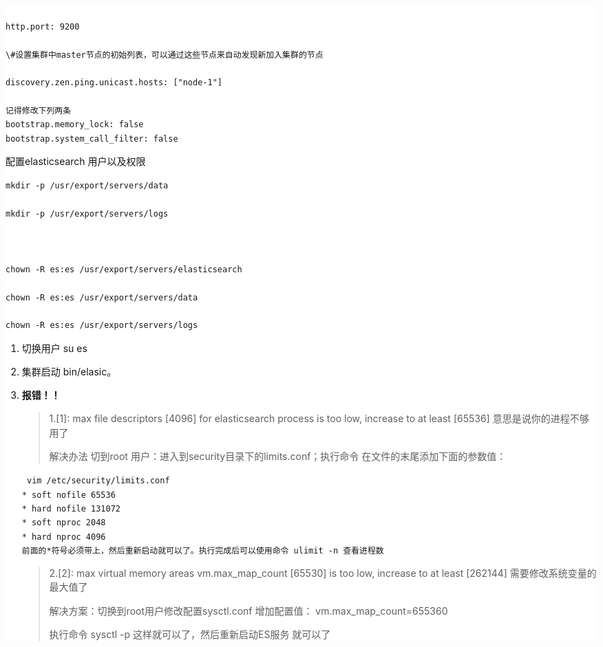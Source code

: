    ```
   
   http.port: 9200  
   
   \#设置集群中master节点的初始列表，可以通过这些节点来自动发现新加入集群的节点
   
   discovery.zen.ping.unicast.hosts: ["node-1"]
   
   记得修改下列两条
   bootstrap.memory_lock: false
   bootstrap.system_call_filter: false
   ```

配置elasticsearch 用户以及权限

```
mkdir -p /usr/export/servers/data

mkdir -p /usr/export/servers/logs



chown -R es:es /usr/export/servers/elasticsearch

chown -R es:es /usr/export/servers/data

chown -R es:es /usr/export/servers/logs
```

1. 切换用户 su es

2. 集群启动 bin/elasic。

3. **报错！！**

   > 1.[1]: max file descriptors [4096] for elasticsearch process is too low, increase to at least [65536] 意思是说你的进程不够用了
   >
   > 解决办法 切到root 用户：进入到security目录下的limits.conf；执行命令 在文件的末尾添加下面的参数值：

   ```
    vim /etc/security/limits.conf
   * soft nofile 65536
   * hard nofile 131072
   * soft nproc 2048
   * hard nproc 4096
   前面的*符号必须带上，然后重新启动就可以了。执行完成后可以使用命令 ulimit -n 查看进程数      
   ```

   > 2.[2]: max virtual memory areas vm.max_map_count [65530] is too low, increase to at least [262144] 需要修改系统变量的最大值了
   >
   > 解决方案：切换到root用户修改配置sysctl.conf 增加配置值： vm.max_map_count=655360
   >
   > 执行命令 sysctl -p 这样就可以了，然后重新启动ES服务 就可以了
